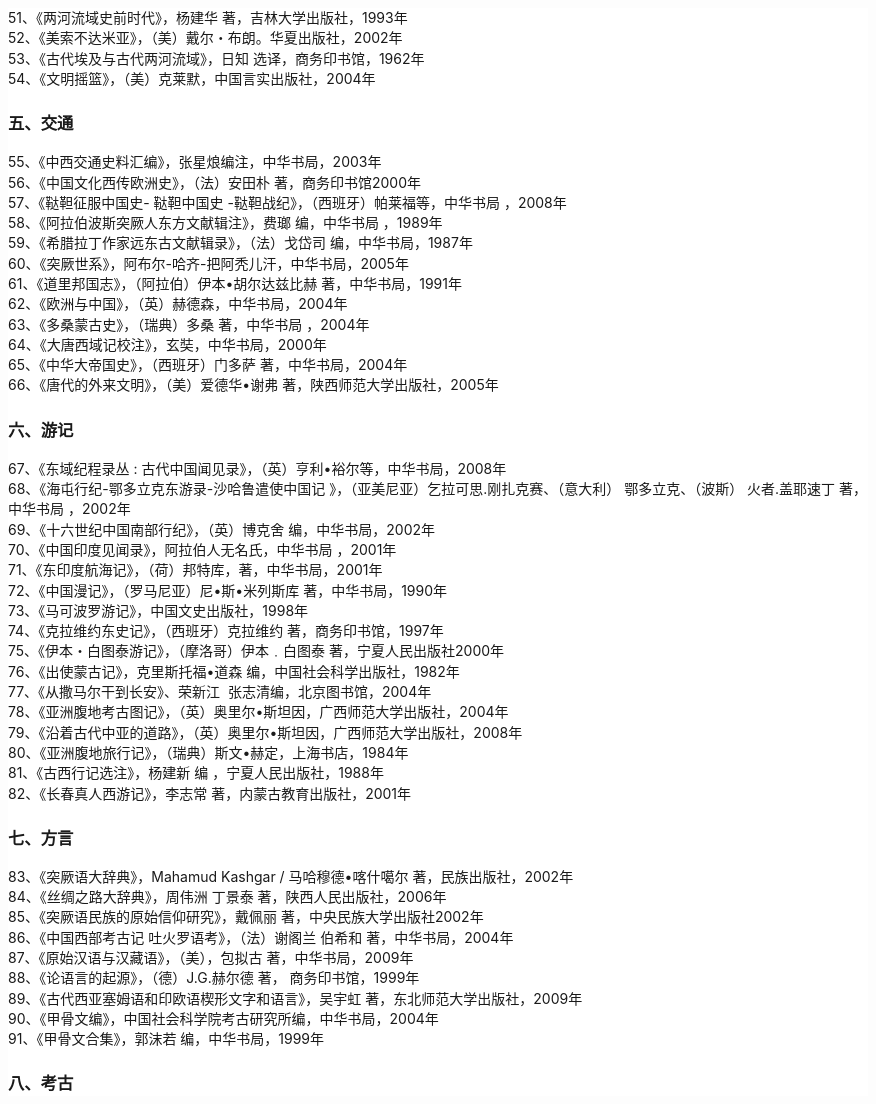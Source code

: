 51、《两河流域史前时代》，杨建华 著，吉林大学出版社，1993年  
52、《美索不达米亚》，（美）戴尔・布朗。华夏出版社，2002年  
53、《古代埃及与古代两河流域》，日知 选译，商务印书馆，1962年  
54、《文明摇篮》，（美）克莱默，中国言实出版社，2004年  

### 五、交通

55、《中西交通史料汇编》，张星烺编注，中华书局，2003年  
56、《中国文化西传欧洲史》，（法）安田朴 著，商务印书馆2000年  
57、《鞑靼征服中国史- 鞑靼中国史 -鞑靼战纪》，（西班牙）帕莱福等，中华书局 ，2008年  
58、《阿拉伯波斯突厥人东方文献辑注》，费瑯 编，中华书局 ，1989年  
59、《希腊拉丁作家远东古文献辑录》，（法）戈岱司 编，中华书局，1987年  
60、《突厥世系》，阿布尔-哈齐-把阿秃儿汗，中华书局，2005年  
61、《道里邦国志》，（阿拉伯）伊本•胡尔达兹比赫 著，中华书局，1991年  
62、《欧洲与中国》，（英）赫德森，中华书局，2004年  
63、《多桑蒙古史》，（瑞典）多桑 著，中华书局 ，2004年  
64、《大唐西域记校注》，玄奘，中华书局，2000年  
65、《中华大帝国史》，（西班牙）门多萨 著，中华书局，2004年  
66、《唐代的外来文明》，（美）爱德华•谢弗 著，陕西师范大学出版社，2005年  

### 六、游记

67、《东域纪程录丛 : 古代中国闻见录》，（英）亨利•裕尔等，中华书局，2008年  
68、《海屯行纪-鄂多立克东游录-沙哈鲁遣使中国记 》，（亚美尼亚）乞拉可思.刚扎克赛、（意大利） 鄂多立克、（波斯） 火者.盖耶速丁 著，中华书局 ，2002年  
69、《十六世纪中国南部行纪》，（英）博克舍 编，中华书局，2002年  
70、《中国印度见闻录》，阿拉伯人无名氏，中华书局 ，2001年  
71、《东印度航海记》，（荷）邦特库，著，中华书局，2001年  
72、《中国漫记》，（罗马尼亚）尼•斯•米列斯库 著，中华书局，1990年  
73、《马可波罗游记》，中国文史出版社，1998年  
74、《克拉维约东史记》，（西班牙）克拉维约 著，商务印书馆，1997年  
75、《伊本・白图泰游记》，（摩洛哥）伊本﹒白图泰 著，宁夏人民出版社2000年  
76、《出使蒙古记》，克里斯托福•道森 编，中国社会科学出版社，1982年  
77、《从撒马尔干到长安》、荣新江  张志清编，北京图书馆，2004年  
78、《亚洲腹地考古图记》，（英）奥里尔•斯坦因，广西师范大学出版社，2004年  
79、《沿着古代中亚的道路》，（英）奥里尔•斯坦因，广西师范大学出版社，2008年  
80、《亚洲腹地旅行记》，（瑞典）斯文•赫定，上海书店，1984年  
81、《古西行记选注》，杨建新 编 ，宁夏人民出版社，1988年  
82、《长春真人西游记》，李志常 著，内蒙古教育出版社，2001年  

### 七、方言

83、《突厥语大辞典》，Mahamud Kashgar / 马哈穆德•喀什噶尔 著，民族出版社，2002年  
84、《丝绸之路大辞典》，周伟洲 丁景泰 著，陕西人民出版社，2006年  
85、《突厥语民族的原始信仰研究》，戴佩丽 著，中央民族大学出版社2002年  
86、《中国西部考古记 吐火罗语考》，（法）谢阁兰 伯希和 著，中华书局，2004年  
87、《原始汉语与汉藏语》，（美），包拟古 著，中华书局，2009年  
88、《论语言的起源》，（德）J.G.赫尔德 著， 商务印书馆，1999年  
89、《古代西亚塞姆语和印欧语楔形文字和语言》，吴宇虹 著，东北师范大学出版社，2009年  
90、《甲骨文编》，中国社会科学院考古研究所编，中华书局，2004年  
91、《甲骨文合集》，郭沫若 编，中华书局，1999年  

### 八、考古
